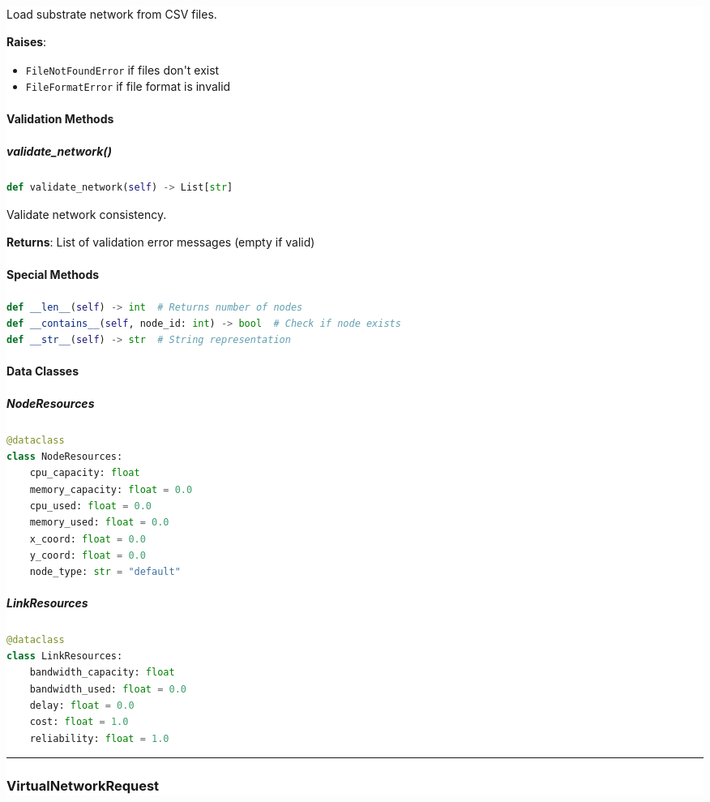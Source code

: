 Load substrate network from CSV files.

**Raises**: 
- `FileNotFoundError` if files don't exist
- `FileFormatError` if file format is invalid

#### Validation Methods

##### validate_network()

```python
def validate_network(self) -> List[str]
```

Validate network consistency.

**Returns**: List of validation error messages (empty if valid)

#### Special Methods

```python
def __len__(self) -> int  # Returns number of nodes
def __contains__(self, node_id: int) -> bool  # Check if node exists
def __str__(self) -> str  # String representation
```
#### Data Classes

##### NodeResources

```python
@dataclass
class NodeResources:
    cpu_capacity: float
    memory_capacity: float = 0.0  
    cpu_used: float = 0.0
    memory_used: float = 0.0
    x_coord: float = 0.0
    y_coord: float = 0.0
    node_type: str = "default"
```

##### LinkResources

```python
@dataclass
class LinkResources:
    bandwidth_capacity: float
    bandwidth_used: float = 0.0
    delay: float = 0.0          
    cost: float = 1.0            
    reliability: float = 1.0     
```

---

### VirtualNetworkRequest
